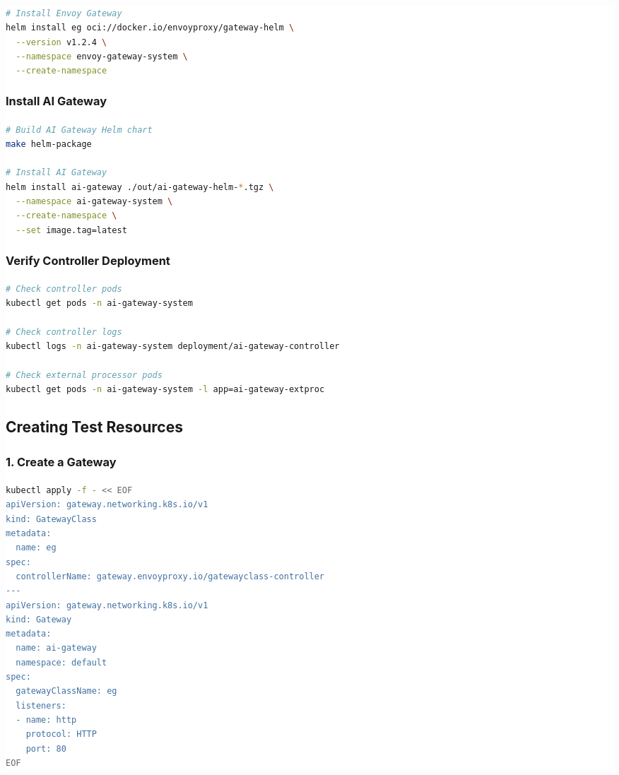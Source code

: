 ```bash
# Install Envoy Gateway
helm install eg oci://docker.io/envoyproxy/gateway-helm \
  --version v1.2.4 \
  --namespace envoy-gateway-system \
  --create-namespace
```

### Install AI Gateway

```bash
# Build AI Gateway Helm chart
make helm-package

# Install AI Gateway
helm install ai-gateway ./out/ai-gateway-helm-*.tgz \
  --namespace ai-gateway-system \
  --create-namespace \
  --set image.tag=latest
```

### Verify Controller Deployment

```bash
# Check controller pods
kubectl get pods -n ai-gateway-system

# Check controller logs
kubectl logs -n ai-gateway-system deployment/ai-gateway-controller

# Check external processor pods
kubectl get pods -n ai-gateway-system -l app=ai-gateway-extproc
```

## Creating Test Resources

### 1. Create a Gateway

```bash
kubectl apply -f - << EOF
apiVersion: gateway.networking.k8s.io/v1
kind: GatewayClass
metadata:
  name: eg
spec:
  controllerName: gateway.envoyproxy.io/gatewayclass-controller
---
apiVersion: gateway.networking.k8s.io/v1
kind: Gateway
metadata:
  name: ai-gateway
  namespace: default
spec:
  gatewayClassName: eg
  listeners:
  - name: http
    protocol: HTTP
    port: 80
EOF
```
